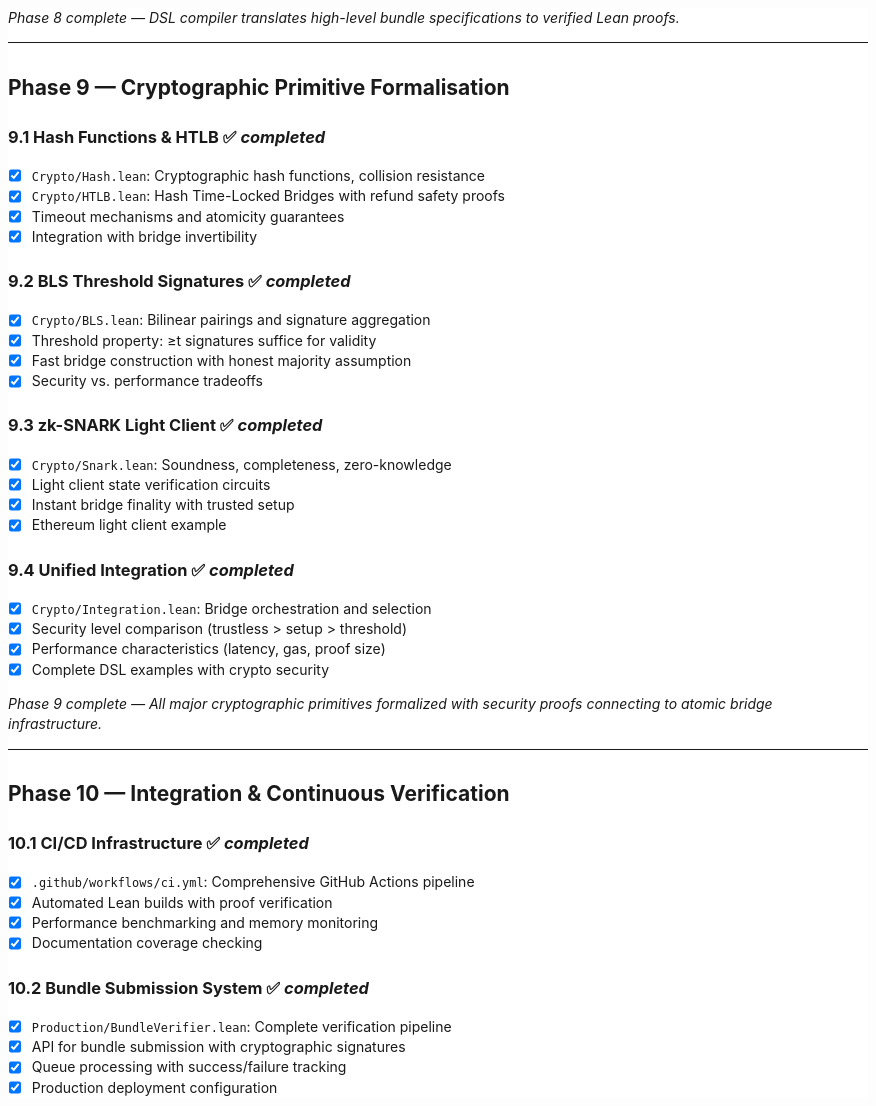 *Phase 8 complete — DSL compiler translates high-level bundle specifications to verified Lean proofs.*

---

## Phase 9 — Cryptographic Primitive Formalisation

### 9.1 Hash Functions & HTLB ✅ *completed*
- [x] `Crypto/Hash.lean`: Cryptographic hash functions, collision resistance
- [x] `Crypto/HTLB.lean`: Hash Time-Locked Bridges with refund safety proofs
- [x] Timeout mechanisms and atomicity guarantees
- [x] Integration with bridge invertibility

### 9.2 BLS Threshold Signatures ✅ *completed*
- [x] `Crypto/BLS.lean`: Bilinear pairings and signature aggregation
- [x] Threshold property: ≥t signatures suffice for validity
- [x] Fast bridge construction with honest majority assumption
- [x] Security vs. performance tradeoffs

### 9.3 zk-SNARK Light Client ✅ *completed*
- [x] `Crypto/Snark.lean`: Soundness, completeness, zero-knowledge
- [x] Light client state verification circuits
- [x] Instant bridge finality with trusted setup
- [x] Ethereum light client example

### 9.4 Unified Integration ✅ *completed*
- [x] `Crypto/Integration.lean`: Bridge orchestration and selection
- [x] Security level comparison (trustless > setup > threshold)
- [x] Performance characteristics (latency, gas, proof size)
- [x] Complete DSL examples with crypto security

*Phase 9 complete — All major cryptographic primitives formalized with security proofs connecting to atomic bridge infrastructure.*

---

## Phase 10 — Integration & Continuous Verification

### 10.1 CI/CD Infrastructure ✅ *completed*
- [x] `.github/workflows/ci.yml`: Comprehensive GitHub Actions pipeline
- [x] Automated Lean builds with proof verification  
- [x] Performance benchmarking and memory monitoring
- [x] Documentation coverage checking

### 10.2 Bundle Submission System ✅ *completed*
- [x] `Production/BundleVerifier.lean`: Complete verification pipeline
- [x] API for bundle submission with cryptographic signatures
- [x] Queue processing with success/failure tracking
- [x] Production deployment configuration
